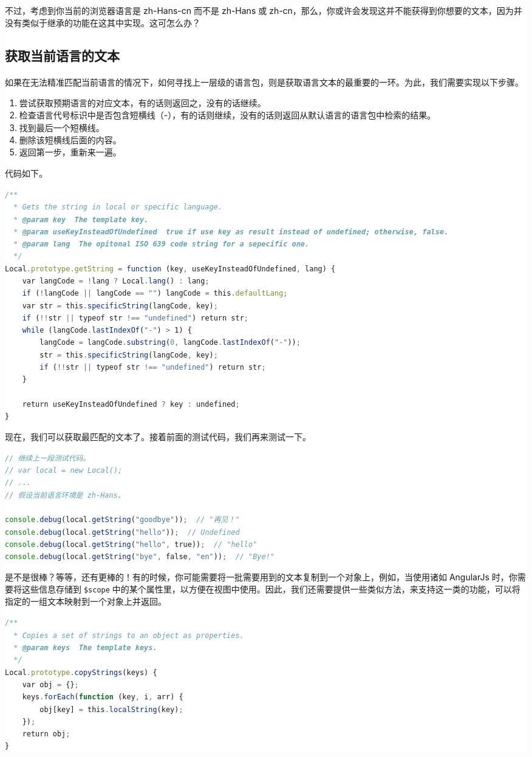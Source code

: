 不过，考虑到你当前的浏览器语言是 zh-Hans-cn 而不是 zh-Hans 或 zh-cn，那么，你或许会发现这并不能获得到你想要的文本，因为并没有类似于继承的功能在这其中实现。这可怎么办？

## 获取当前语言的文本

如果在无法精准匹配当前语言的情况下，如何寻找上一层级的语言包，则是获取语言文本的最重要的一环。为此，我们需要实现以下步骤。

1. 尝试获取预期语言的对应文本，有的话则返回之，没有的话继续。
2. 检查语言代号标识中是否包含短横线（-），有的话则继续，没有的话则返回从默认语言的语言包中检索的结果。
3. 找到最后一个短横线。
4. 删除该短横线后面的内容。
5. 返回第一步，重新来一遍。

代码如下。

```javascript
/** 
  * Gets the string in local or specific language. 
  * @param key  The template key. 
  * @param useKeyInsteadOfUndefined  true if use key as result instead of undefined; otherwise, false. 
  * @param lang  The opitonal ISO 639 code string for a sepecific one. 
  */  
Local.prototype.getString = function (key, useKeyInsteadOfUndefined, lang) {  
    var langCode = !lang ? Local.lang() : lang;  
    if (!langCode || langCode == "") langCode = this.defaultLang;  
    var str = this.specificString(langCode, key);  
    if (!!str || typeof str !== "undefined") return str;  
    while (langCode.lastIndexOf("-") > 1) {  
        langCode = langCode.substring(0, langCode.lastIndexOf("-"));  
        str = this.specificString(langCode, key);  
        if (!!str || typeof str !== "undefined") return str;  
    }  
   
    return useKeyInsteadOfUndefined ? key : undefined;  
}
```

现在，我们可以获取最匹配的文本了。接着前面的测试代码，我们再来测试一下。

```javascript
// 继续上一段测试代码。  
// var local = new Local();  
// ...  
// 假设当前语言环境是 zh-Hans。  
  
console.debug(local.getString("goodbye"));  // "再见！"  
console.debug(local.getString("hello"));  // Undefined  
console.debug(local.getString("hello", true));  // "hello"  
console.debug(local.getString("bye", false, "en"));  // "Bye!"
```

是不是很棒？等等，还有更棒的！有的时候，你可能需要将一批需要用到的文本复制到一个对象上，例如，当使用诸如 AngularJs 时，你需要将这些信息存储到 `$scope` 中的某个属性里，以方便在视图中使用。因此，我们还需要提供一些类似方法，来支持这一类的功能，可以将指定的一组文本映射到一个对象上并返回。

```javascript
/** 
  * Copies a set of strings to an object as properties. 
  * @param keys  The template keys. 
  */  
Local.prototype.copyStrings(keys) {  
    var obj = {};  
    keys.forEach(function (key, i, arr) {  
        obj[key] = this.localString(key);  
    });  
    return obj;  
}
```
